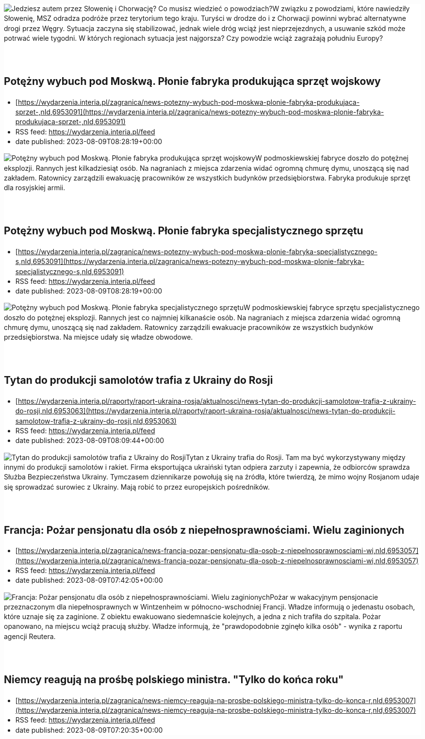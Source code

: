 <p><a href="https://wydarzenia.interia.pl/kraj/news-jedziesz-autem-przez-slowenie-i-chorwacje-co-musisz-wiedziec,nId,6951091"><img align="left" alt="Jedziesz autem przez Słowenię i Chorwację? Co musisz wiedzieć o powodziach?" src="https://i.iplsc.com/jedziesz-autem-przez-slowenie-i-chorwacje-co-musisz-wiedziec/000HI8UQOILFEN7X-C321.jpg" /></a>W związku z powodziami, które nawiedziły Słowenię, MSZ odradza podróże przez terytorium tego kraju. Turyści w drodze do i z Chorwacji powinni wybrać alternatywne drogi przez Węgry. Sytuacja zaczyna się stabilizować, jednak wiele dróg wciąż jest nieprzejezdnych, a usuwanie szkód może potrwać wiele tygodni. W których regionach sytuacja jest najgorsza? Czy powodzie wciąż zagrażają południu Europy?</p><br clear="all" />

## Potężny wybuch pod Moskwą. Płonie fabryka produkująca sprzęt wojskowy
 - [https://wydarzenia.interia.pl/zagranica/news-potezny-wybuch-pod-moskwa-plonie-fabryka-produkujaca-sprzet-,nId,6953091](https://wydarzenia.interia.pl/zagranica/news-potezny-wybuch-pod-moskwa-plonie-fabryka-produkujaca-sprzet-,nId,6953091)
 - RSS feed: https://wydarzenia.interia.pl/feed
 - date published: 2023-08-09T08:28:19+00:00

<p><a href="https://wydarzenia.interia.pl/zagranica/news-potezny-wybuch-pod-moskwa-plonie-fabryka-produkujaca-sprzet-,nId,6953091"><img align="left" alt="Potężny wybuch pod Moskwą. Płonie fabryka produkująca sprzęt wojskowy" src="https://i.iplsc.com/potezny-wybuch-pod-moskwa-plonie-fabryka-produkujaca-sprzet/000HIE293FTUTNPN-C321.jpg" /></a>W podmoskiewskiej fabryce doszło do potężnej eksplozji. Rannych jest kilkadziesiąt osób. Na nagraniach z miejsca zdarzenia widać ogromną chmurę dymu, unoszącą się nad zakładem. Ratownicy zarządzili ewakuację pracowników ze wszystkich budynków przedsiębiorstwa. Fabryka produkuje sprzęt dla rosyjskiej armii.</p><br clear="all" />

## Potężny wybuch pod Moskwą. Płonie fabryka specjalistycznego sprzętu
 - [https://wydarzenia.interia.pl/zagranica/news-potezny-wybuch-pod-moskwa-plonie-fabryka-specjalistycznego-s,nId,6953091](https://wydarzenia.interia.pl/zagranica/news-potezny-wybuch-pod-moskwa-plonie-fabryka-specjalistycznego-s,nId,6953091)
 - RSS feed: https://wydarzenia.interia.pl/feed
 - date published: 2023-08-09T08:28:19+00:00

<p><a href="https://wydarzenia.interia.pl/zagranica/news-potezny-wybuch-pod-moskwa-plonie-fabryka-specjalistycznego-s,nId,6953091"><img align="left" alt="Potężny wybuch pod Moskwą. Płonie fabryka specjalistycznego sprzętu" src="https://i.iplsc.com/potezny-wybuch-pod-moskwa-plonie-fabryka-specjalistycznego-s/000HIE293FTUTNPN-C321.jpg" /></a>W podmoskiewskiej fabryce sprzętu specjalistycznego doszło do potężnej eksplozji. Rannych jest co najmniej kilkanaście osób. Na nagraniach z miejsca zdarzenia widać ogromną chmurę dymu, unoszącą się nad zakładem. Ratownicy zarządzili ewakuacje pracowników ze wszystkich budynków przedsiębiorstwa. Na miejsce udały się władze obwodowe.</p><br clear="all" />

## Tytan do produkcji samolotów trafia z Ukrainy do Rosji
 - [https://wydarzenia.interia.pl/raporty/raport-ukraina-rosja/aktualnosci/news-tytan-do-produkcji-samolotow-trafia-z-ukrainy-do-rosji,nId,6953063](https://wydarzenia.interia.pl/raporty/raport-ukraina-rosja/aktualnosci/news-tytan-do-produkcji-samolotow-trafia-z-ukrainy-do-rosji,nId,6953063)
 - RSS feed: https://wydarzenia.interia.pl/feed
 - date published: 2023-08-09T08:09:44+00:00

<p><a href="https://wydarzenia.interia.pl/raporty/raport-ukraina-rosja/aktualnosci/news-tytan-do-produkcji-samolotow-trafia-z-ukrainy-do-rosji,nId,6953063"><img align="left" alt="Tytan do produkcji samolotów trafia z Ukrainy do Rosji" src="https://i.iplsc.com/tytan-do-produkcji-samolotow-trafia-z-ukrainy-do-rosji/000HIDU0EIC5SH2U-C321.jpg" /></a>Tytan z Ukrainy trafia do Rosji. Tam ma być wykorzystywany między innymi do produkcji samolotów i rakiet. Firma eksportująca ukraiński tytan odpiera zarzuty i zapewnia, że odbiorców sprawdza Służba Bezpieczeństwa Ukrainy. Tymczasem dziennikarze powołują się na źródła, które twierdzą, że mimo wojny Rosjanom udaje się sprowadzać surowiec z Ukrainy. Mają robić to przez europejskich pośredników.</p><br clear="all" />

## Francja: Pożar pensjonatu dla osób z niepełnosprawnościami. Wielu zaginionych
 - [https://wydarzenia.interia.pl/zagranica/news-francja-pozar-pensjonatu-dla-osob-z-niepelnosprawnosciami-wi,nId,6953057](https://wydarzenia.interia.pl/zagranica/news-francja-pozar-pensjonatu-dla-osob-z-niepelnosprawnosciami-wi,nId,6953057)
 - RSS feed: https://wydarzenia.interia.pl/feed
 - date published: 2023-08-09T07:42:05+00:00

<p><a href="https://wydarzenia.interia.pl/zagranica/news-francja-pozar-pensjonatu-dla-osob-z-niepelnosprawnosciami-wi,nId,6953057"><img align="left" alt="Francja: Pożar pensjonatu dla osób z niepełnosprawnościami. Wielu zaginionych" src="https://i.iplsc.com/francja-pozar-pensjonatu-dla-osob-z-niepelnosprawnosciami-wi/000HIE045EKLD100-C321.jpg" /></a>Pożar w wakacyjnym pensjonacie przeznaczonym dla niepełnosprawnych w Wintzenheim w północno-wschodniej Francji. Władze informują o jedenastu osobach, które uznaje się za zaginione. Z obiektu ewakuowano siedemnaście kolejnych, a jedna z nich trafiła do szpitala. Pożar opanowano, na miejscu wciąż pracują służby. Władze informują, że &quot;prawdopodobnie zginęło kilka osób&quot; - wynika z raportu agencji Reutera.</p><br clear="all" />

## Niemcy reagują na prośbę polskiego ministra. "Tylko do końca roku"
 - [https://wydarzenia.interia.pl/zagranica/news-niemcy-reaguja-na-prosbe-polskiego-ministra-tylko-do-konca-r,nId,6953007](https://wydarzenia.interia.pl/zagranica/news-niemcy-reaguja-na-prosbe-polskiego-ministra-tylko-do-konca-r,nId,6953007)
 - RSS feed: https://wydarzenia.interia.pl/feed
 - date published: 2023-08-09T07:20:35+00:00
